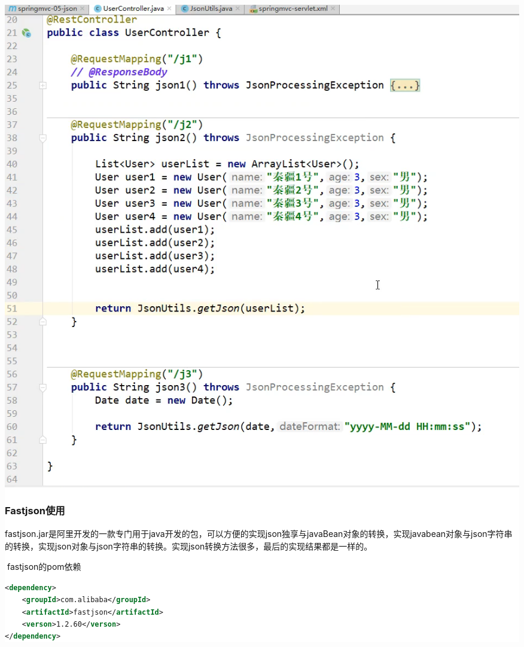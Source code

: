 ![image-20201017231016288](SpringMVCimage/image-20201017231016288.png)



### Fastjson使用

​	fastjson.jar是阿里开发的一款专门用于java开发的包，可以方便的实现json独享与javaBean对象的转换，实现javabean对象与json字符串的转换，实现json对象与json字符串的转换。实现json转换方法很多，最后的实现结果都是一样的。

​	fastjson的pom依赖

```xml
<dependency>
    <groupId>com.alibaba</groupId>
    <artifactId>fastjson</artifactId>
    <verson>1.2.60</verson>
</dependency>
```
